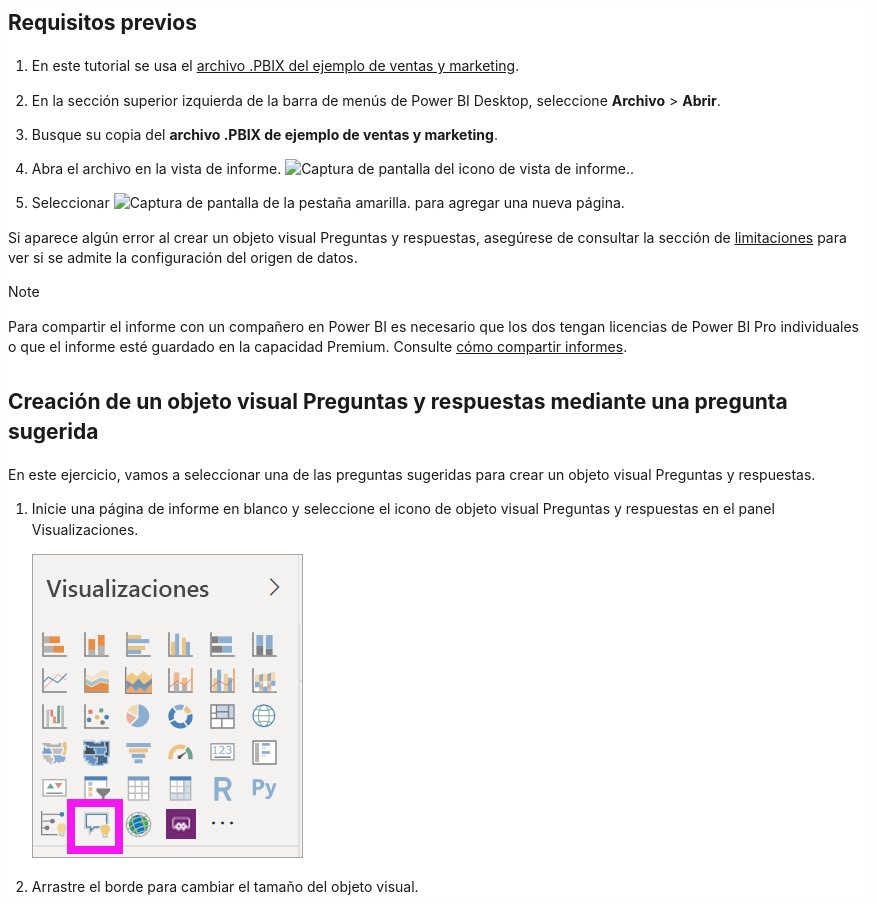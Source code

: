 ## <a name="prerequisites"></a>Requisitos previos

1. En este tutorial se usa el [archivo .PBIX del ejemplo de ventas y marketing](https://download.microsoft.com/download/9/7/6/9767913A-29DB-40CF-8944-9AC2BC940C53/Sales%20and%20Marketing%20Sample%20PBIX.pbix). 

1. En la sección superior izquierda de la barra de menús de Power BI Desktop, seleccione **Archivo** > **Abrir**.
   
2. Busque su copia del **archivo .PBIX de ejemplo de ventas y marketing**.

1. Abra el archivo en la vista de informe. ![Captura de pantalla del icono de vista de informe.](media/power-bi-visualization-kpi/power-bi-report-view.png).

1. Seleccionar ![Captura de pantalla de la pestaña amarilla.](media/power-bi-visualization-kpi/power-bi-yellow-tab.png) para agregar una nueva página.

Si aparece algún error al crear un objeto visual Preguntas y respuestas, asegúrese de consultar la sección de [limitaciones](../natural-language/q-and-a-limitations.md) para ver si se admite la configuración del origen de datos.    

> [!NOTE]
> Para compartir el informe con un compañero en Power BI es necesario que los dos tengan licencias de Power BI Pro individuales o que el informe esté guardado en la capacidad Premium. Consulte [cómo compartir informes](../collaborate-share/service-share-reports.md).

## <a name="create-a-qa-visual-using-a-suggested-question"></a>Creación de un objeto visual Preguntas y respuestas mediante una pregunta sugerida
En este ejercicio, vamos a seleccionar una de las preguntas sugeridas para crear un objeto visual Preguntas y respuestas. 

1. Inicie una página de informe en blanco y seleccione el icono de objeto visual Preguntas y respuestas en el panel Visualizaciones.

    ![Panel Visualizaciones con el icono de objeto visual Preguntas y respuestas resaltado](media/power-bi-visualization-q-and-a/power-bi-icon.png)

2. Arrastre el borde para cambiar el tamaño del objeto visual.
